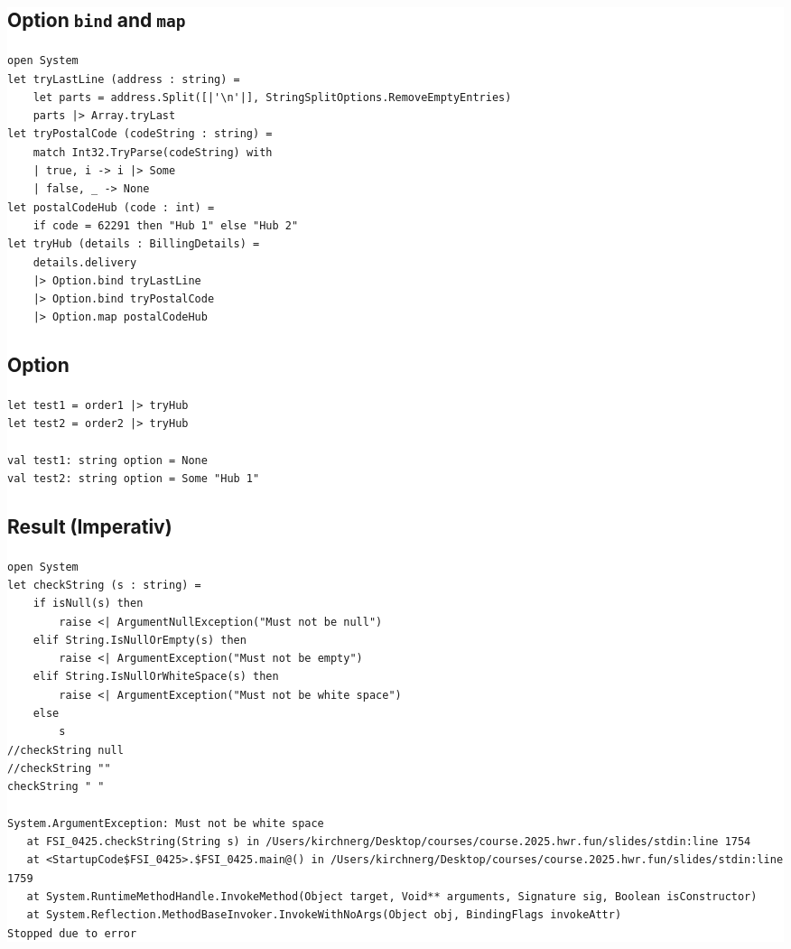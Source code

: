 
## Option `bind` and `map`

    open System
    let tryLastLine (address : string) = 
        let parts = address.Split([|'\n'|], StringSplitOptions.RemoveEmptyEntries)
        parts |> Array.tryLast
    let tryPostalCode (codeString : string) = 
        match Int32.TryParse(codeString) with 
        | true, i -> i |> Some
        | false, _ -> None
    let postalCodeHub (code : int) = 
        if code = 62291 then "Hub 1" else "Hub 2"
    let tryHub (details : BillingDetails) = 
        details.delivery
        |> Option.bind tryLastLine 
        |> Option.bind tryPostalCode 
        |> Option.map postalCodeHub


## Option

    let test1 = order1 |> tryHub
    let test2 = order2 |> tryHub

    val test1: string option = None
    val test2: string option = Some "Hub 1"


## Result (Imperativ)

    open System
    let checkString (s : string) =
        if isNull(s) then
            raise <| ArgumentNullException("Must not be null")
        elif String.IsNullOrEmpty(s) then
            raise <| ArgumentException("Must not be empty")
        elif String.IsNullOrWhiteSpace(s) then
            raise <| ArgumentException("Must not be white space")
        else
            s
    //checkString null
    //checkString ""
    checkString " "

    System.ArgumentException: Must not be white space
       at FSI_0425.checkString(String s) in /Users/kirchnerg/Desktop/courses/course.2025.hwr.fun/slides/stdin:line 1754
       at <StartupCode$FSI_0425>.$FSI_0425.main@() in /Users/kirchnerg/Desktop/courses/course.2025.hwr.fun/slides/stdin:line 1759
       at System.RuntimeMethodHandle.InvokeMethod(Object target, Void** arguments, Signature sig, Boolean isConstructor)
       at System.Reflection.MethodBaseInvoker.InvokeWithNoArgs(Object obj, BindingFlags invokeAttr)
    Stopped due to error
